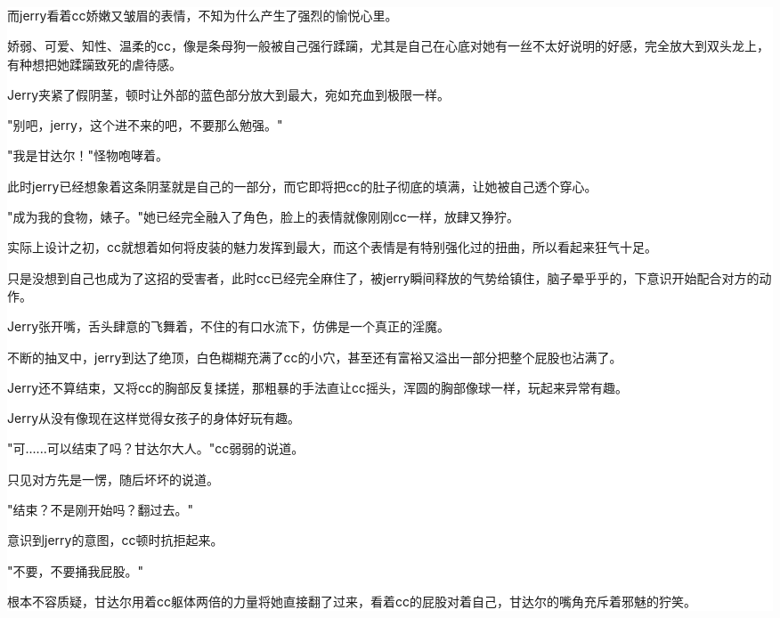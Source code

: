 

而jerry看着cc娇嫩又皱眉的表情，不知为什么产生了强烈的愉悦心里。



娇弱、可爱、知性、温柔的cc，像是条母狗一般被自己强行蹂躏，尤其是自己在心底对她有一丝不太好说明的好感，完全放大到双头龙上，有种想把她蹂躏致死的虐待感。



Jerry夹紧了假阴茎，顿时让外部的蓝色部分放大到最大，宛如充血到极限一样。



"别吧，jerry，这个进不来的吧，不要那么勉强。"



"我是甘达尔！"怪物咆哮着。



此时jerry已经想象着这条阴茎就是自己的一部分，而它即将把cc的肚子彻底的填满，让她被自己透个穿心。



"成为我的食物，婊子。"她已经完全融入了角色，脸上的表情就像刚刚cc一样，放肆又狰狞。



实际上设计之初，cc就想着如何将皮装的魅力发挥到最大，而这个表情是有特别强化过的扭曲，所以看起来狂气十足。



只是没想到自己也成为了这招的受害者，此时cc已经完全麻住了，被jerry瞬间释放的气势给镇住，脑子晕乎乎的，下意识开始配合对方的动作。



Jerry张开嘴，舌头肆意的飞舞着，不住的有口水流下，仿佛是一个真正的淫魔。



不断的抽叉中，jerry到达了绝顶，白色糊糊充满了cc的小穴，甚至还有富裕又溢出一部分把整个屁股也沾满了。



Jerry还不算结束，又将cc的胸部反复揉搓，那粗暴的手法直让cc摇头，浑圆的胸部像球一样，玩起来异常有趣。



Jerry从没有像现在这样觉得女孩子的身体好玩有趣。



"可......可以结束了吗？甘达尔大人。"cc弱弱的说道。



只见对方先是一愣，随后坏坏的说道。



"结束？不是刚开始吗？翻过去。"



意识到jerry的意图，cc顿时抗拒起来。



"不要，不要捅我屁股。"



根本不容质疑，甘达尔用着cc躯体两倍的力量将她直接翻了过来，看着cc的屁股对着自己，甘达尔的嘴角充斥着邪魅的狞笑。

